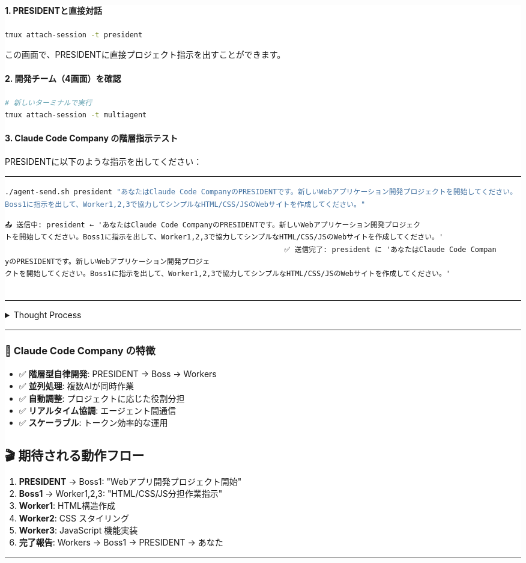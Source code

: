 #### **1. PRESIDENTと直接対話**
```bash
tmux attach-session -t president
```
この画面で、PRESIDENTに直接プロジェクト指示を出すことができます。

#### **2. 開発チーム（4画面）を確認**
```bash
# 新しいターミナルで実行
tmux attach-session -t multiagent
```

#### **3. Claude Code Company の階層指示テスト**
PRESIDENTに以下のような指示を出してください：

---

```bash
./agent-send.sh president "あなたはClaude Code CompanyのPRESIDENTです。新しいWebアプリケーション開発プロジェクトを開始してください。Boss1に指示を出して、Worker1,2,3で協力してシンプルなHTML/CSS/JSのWebサイトを作成してください。"
```

```
📤 送信中: president ← 'あなたはClaude Code CompanyのPRESIDENTです。新しいWebアプリケーション開発プロジェク
トを開始してください。Boss1に指示を出して、Worker1,2,3で協力してシンプルなHTML/CSS/JSのWebサイトを作成してください。'
                                                                 ✅ 送信完了: president に 'あなたはClaude Code Compan
yのPRESIDENTです。新しいWebアプリケーション開発プロジェ
クトを開始してください。Boss1に指示を出して、Worker1,2,3で協力してシンプルなHTML/CSS/JSのWebサイトを作成してください。'
                                                                
```

---

<think><details><summary>Thought Process</summary></details></think>

---

### 🚀 **Claude Code Company の特徴**

- ✅ **階層型自律開発**: PRESIDENT → Boss → Workers
- ✅ **並列処理**: 複数AIが同時作業
- ✅ **自動調整**: プロジェクトに応じた役割分担
- ✅ **リアルタイム協調**: エージェント間通信
- ✅ **スケーラブル**: トークン効率的な運用

## 🎬 **期待される動作フロー**

1. **PRESIDENT** → Boss1: "Webアプリ開発プロジェクト開始"
2. **Boss1** → Worker1,2,3: "HTML/CSS/JS分担作業指示"  
3. **Worker1**: HTML構造作成
4. **Worker2**: CSS スタイリング
5. **Worker3**: JavaScript 機能実装
6. **完了報告**: Workers → Boss1 → PRESIDENT → あなた

---